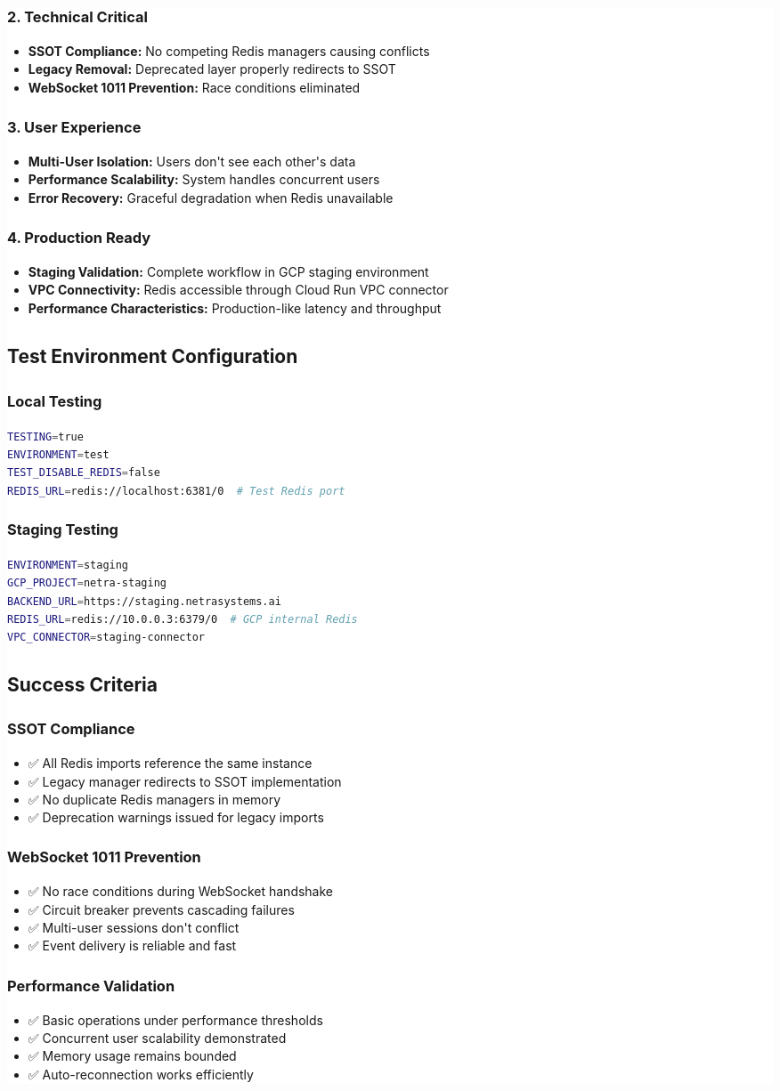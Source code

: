 ### 2. Technical Critical
- **SSOT Compliance:** No competing Redis managers causing conflicts
- **Legacy Removal:** Deprecated layer properly redirects to SSOT
- **WebSocket 1011 Prevention:** Race conditions eliminated

### 3. User Experience
- **Multi-User Isolation:** Users don't see each other's data
- **Performance Scalability:** System handles concurrent users
- **Error Recovery:** Graceful degradation when Redis unavailable

### 4. Production Ready
- **Staging Validation:** Complete workflow in GCP staging environment
- **VPC Connectivity:** Redis accessible through Cloud Run VPC connector
- **Performance Characteristics:** Production-like latency and throughput

## Test Environment Configuration

### Local Testing
```bash
TESTING=true
ENVIRONMENT=test
TEST_DISABLE_REDIS=false
REDIS_URL=redis://localhost:6381/0  # Test Redis port
```

### Staging Testing
```bash
ENVIRONMENT=staging
GCP_PROJECT=netra-staging
BACKEND_URL=https://staging.netrasystems.ai
REDIS_URL=redis://10.0.0.3:6379/0  # GCP internal Redis
VPC_CONNECTOR=staging-connector
```

## Success Criteria

### SSOT Compliance
- ✅ All Redis imports reference the same instance
- ✅ Legacy manager redirects to SSOT implementation
- ✅ No duplicate Redis managers in memory
- ✅ Deprecation warnings issued for legacy imports

### WebSocket 1011 Prevention
- ✅ No race conditions during WebSocket handshake
- ✅ Circuit breaker prevents cascading failures
- ✅ Multi-user sessions don't conflict
- ✅ Event delivery is reliable and fast

### Performance Validation
- ✅ Basic operations under performance thresholds
- ✅ Concurrent user scalability demonstrated
- ✅ Memory usage remains bounded
- ✅ Auto-reconnection works efficiently
